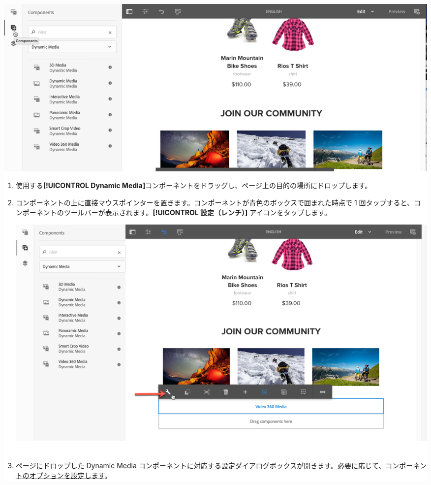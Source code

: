    ![6_5_360video_wcmcomponent](/help/assets/assets/6_5_360video_wcmcomponent.png)

1. 使用する&#x200B;**[!UICONTROL Dynamic Media]**&#x200B;コンポーネントをドラッグし、ページ上の目的の場所にドロップします。

1. コンポーネントの上に直接マウスポインターを置きます。コンポーネントが青色のボックスで囲まれた時点で 1 回タップすると、コンポーネントのツールバーが表示されます。**[!UICONTROL 設定（レンチ）]** アイコンをタップします。

   ![6_5_360video_wcmcomponentconfigure](/help/assets/assets/6_5_360video_wcmcomponentconfigure.png)

1. ページにドロップした Dynamic Media コンポーネントに対応する設定ダイアログボックスが開きます。必要に応じて、[コンポーネントのオプションを設定します](/help/assets/adding-dynamic-media-assets-to-pages.md#dynamic-media-components)。
